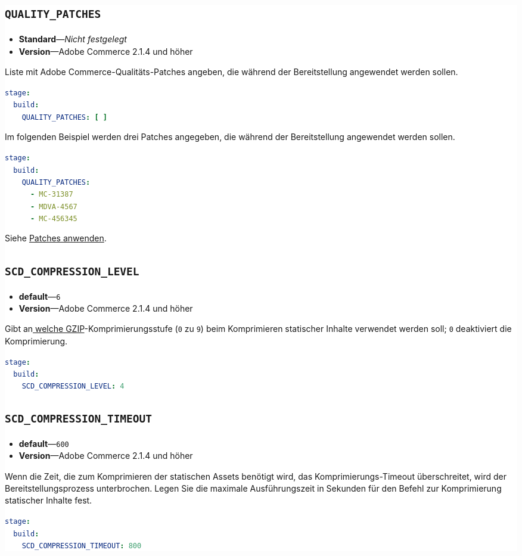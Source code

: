 ## `QUALITY_PATCHES`

- **Standard**—_Nicht festgelegt_
- **Version**—Adobe Commerce 2.1.4 und höher

Liste mit Adobe Commerce-Qualitäts-Patches angeben, die während der Bereitstellung angewendet werden sollen.

```yaml
stage:
  build:
    QUALITY_PATCHES: [ ]
```

Im folgenden Beispiel werden drei Patches angegeben, die während der Bereitstellung angewendet werden sollen.

```yaml
stage:
  build:
    QUALITY_PATCHES:
      - MC-31387
      - MDVA-4567
      - MC-456345
```

Siehe [Patches anwenden](../development/apply-patches.md).

## `SCD_COMPRESSION_LEVEL`

- **default**—`6`
- **Version**—Adobe Commerce 2.1.4 und höher

Gibt an[&#x200B; welche GZIP](https://www.gnu.org/software/gzip)-Komprimierungsstufe (`0` zu `9`) beim Komprimieren statischer Inhalte verwendet werden soll; `0` deaktiviert die Komprimierung.

```yaml
stage:
  build:
    SCD_COMPRESSION_LEVEL: 4
```

## `SCD_COMPRESSION_TIMEOUT`

- **default**—`600`
- **Version**—Adobe Commerce 2.1.4 und höher

Wenn die Zeit, die zum Komprimieren der statischen Assets benötigt wird, das Komprimierungs-Timeout überschreitet, wird der Bereitstellungsprozess unterbrochen. Legen Sie die maximale Ausführungszeit in Sekunden für den Befehl zur Komprimierung statischer Inhalte fest.

```yaml
stage:
  build:
    SCD_COMPRESSION_TIMEOUT: 800
```
